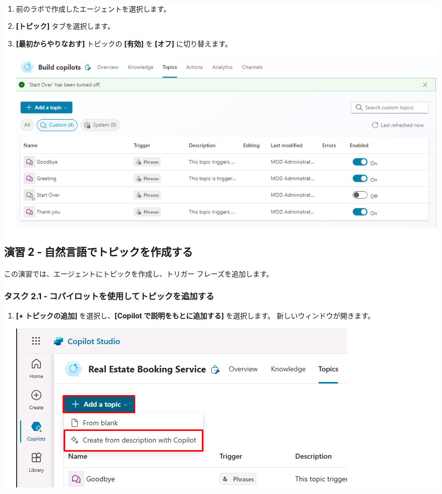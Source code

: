 
1. 前のラボで作成したエージェントを選択します。

1. **[トピック]** タブを選択します。

1. **[最初からやりなおす]** トピックの **[有効]** を **[オフ]** に切り替えます。

    ![Copilot Studio ポータルでトピックが削除され無効になった様子。](../media/topics-removed.png)

## 演習 2 - 自然言語でトピックを作成する

この演習では、エージェントにトピックを作成し、トリガー フレーズを追加します。

### タスク 2.1 - コパイロットを使用してトピックを追加する

1. **[+ トピックの追加]** を選択し、**[Copilot で説明をもとに追加する]** を選択します。 新しいウィンドウが開きます。

    ![Copilot でトピックを作成します。](../media/topic-create-from-description-2.png)
